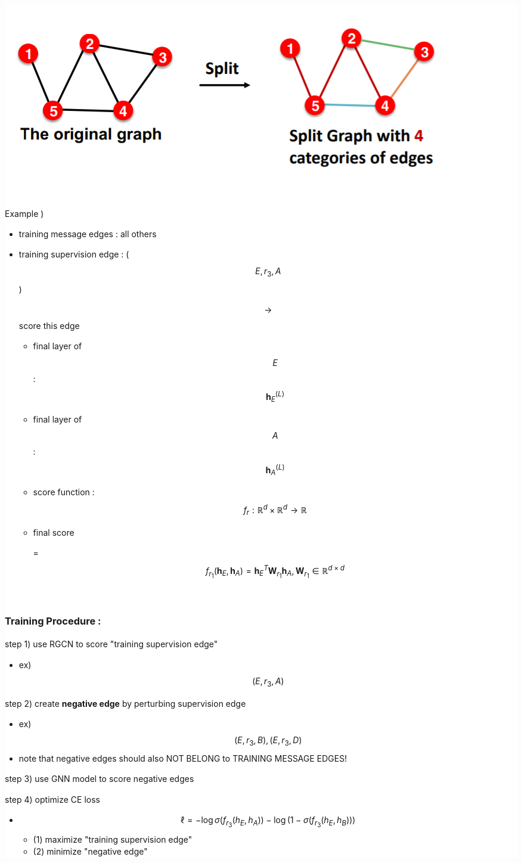 <br>

![figure2](/assets/img/gnn/img160.png)

<br>

Example )

- training message edges : all others

- training supervision edge : ($$E , r_3, A$$ )

  $$\rightarrow$$ score this edge

  - final layer of $$E$$ : $$\mathbf{h}_{E}^{(L)}$$
  - final layer of $$A$$ : $$\mathbf{h}_{A}^{(L)}$$

  - score function : $$f_{r}: \mathbb{R}^{d} \times \mathbb{R}^{d} \rightarrow \mathbb{R}$$

  - final score

    = $$f_{r_{1}}\left(\mathbf{h}_{E}, \mathbf{h}_{A}\right)=\mathbf{h}_{E}^{T} \mathbf{W}_{r_{1}} \mathbf{h}_{A}, \mathbf{W}_{r_{1}} \in \mathbb{R}^{d \times d}$$

<br>

### Training Procedure :

step 1) use RGCN to score "training supervision edge"

- ex) $$\left(E, r_{3}, A\right)$$

step 2) create **negative edge** by perturbing supervision edge

- ex) $$\left(E, r_{3}, B\right), \left(E, r_{3}, D\right)$$
- note that negative edges should also NOT BELONG to TRAINING MESSAGE EDGES!

step 3) use GNN model to score negative edges

step 4) optimize CE loss

- $$\ell=-\log \sigma\left(f_{r_{3}}\left(h_{E}, h_{A}\right)\right)-\log \left(1-\sigma\left(f_{r_{3}}\left(h_{E}, h_{B}\right)\right)\right)$$
  - (1) maximize "training supervision edge"
  - (2) minimize "negative edge"
